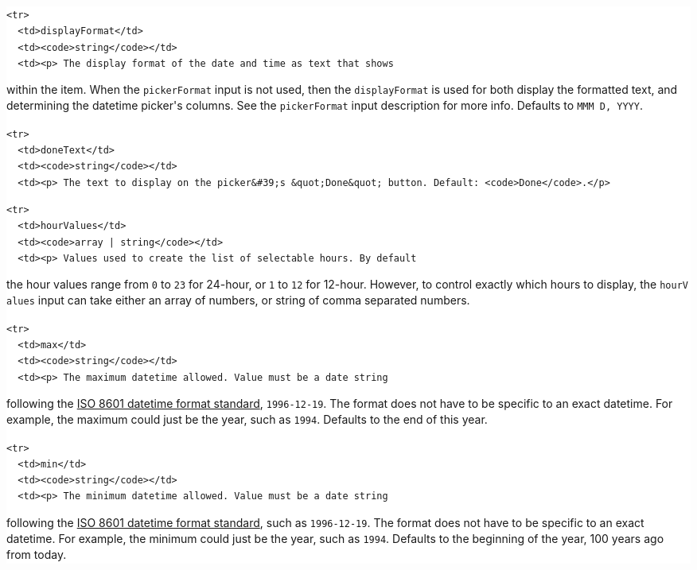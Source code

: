     <tr>
      <td>displayFormat</td>
      <td><code>string</code></td>
      <td><p> The display format of the date and time as text that shows
within the item. When the <code>pickerFormat</code> input is not used, then the
<code>displayFormat</code> is used for both display the formatted text, and determining
the datetime picker&#39;s columns. See the <code>pickerFormat</code> input description for
more info. Defaults to <code>MMM D, YYYY</code>.</p>
</td>
    </tr>
    
    <tr>
      <td>doneText</td>
      <td><code>string</code></td>
      <td><p> The text to display on the picker&#39;s &quot;Done&quot; button. Default: <code>Done</code>.</p>
</td>
    </tr>
    
    <tr>
      <td>hourValues</td>
      <td><code>array | string</code></td>
      <td><p> Values used to create the list of selectable hours. By default
the hour values range from <code>0</code> to <code>23</code> for 24-hour, or <code>1</code> to <code>12</code> for 12-hour. However,
to control exactly which hours to display, the <code>hourValues</code> input can take either an
array of numbers, or string of comma separated numbers.</p>
</td>
    </tr>
    
    <tr>
      <td>max</td>
      <td><code>string</code></td>
      <td><p> The maximum datetime allowed. Value must be a date string
following the
<a href="https://www.w3.org/TR/NOTE-datetime">ISO 8601 datetime format standard</a>,
<code>1996-12-19</code>. The format does not have to be specific to an exact
datetime. For example, the maximum could just be the year, such as <code>1994</code>.
Defaults to the end of this year.</p>
</td>
    </tr>
    
    <tr>
      <td>min</td>
      <td><code>string</code></td>
      <td><p> The minimum datetime allowed. Value must be a date string
following the
<a href="https://www.w3.org/TR/NOTE-datetime">ISO 8601 datetime format standard</a>,
such as <code>1996-12-19</code>. The format does not have to be specific to an exact
datetime. For example, the minimum could just be the year, such as <code>1994</code>.
Defaults to the beginning of the year, 100 years ago from today.</p>
</td>
    </tr>
    